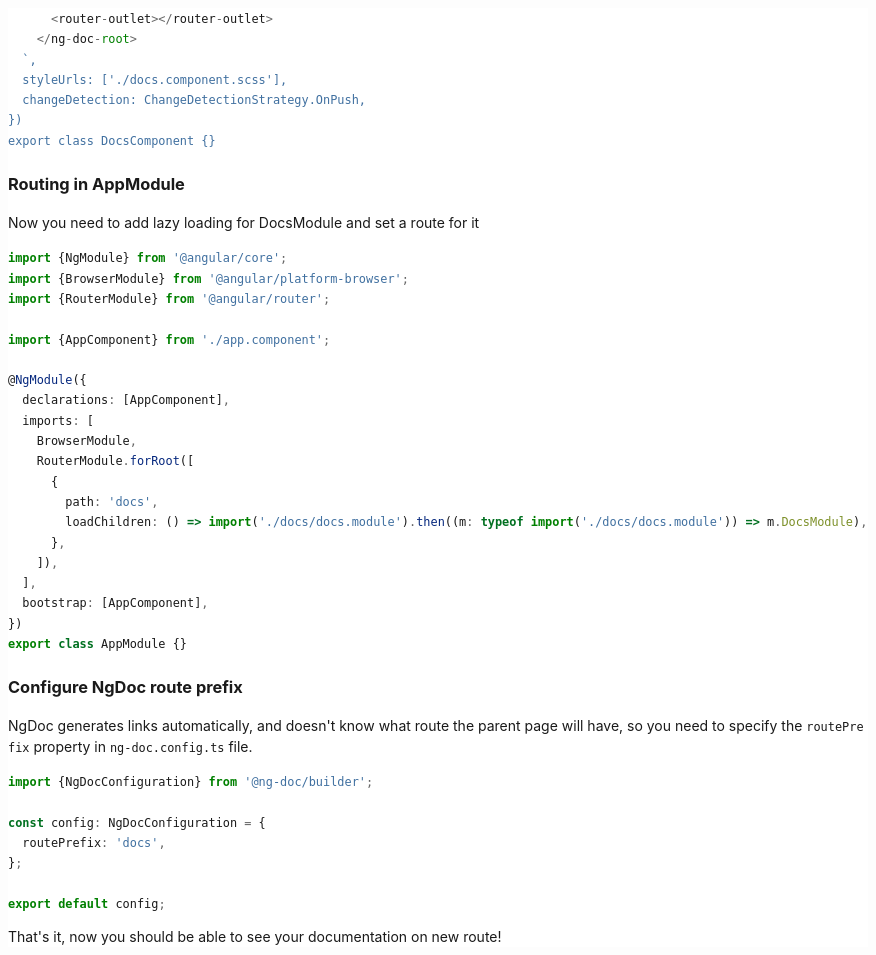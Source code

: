 ```typescript name="docs.component.ts"
      <router-outlet></router-outlet>
    </ng-doc-root>
  `,
  styleUrls: ['./docs.component.scss'],
  changeDetection: ChangeDetectionStrategy.OnPush,
})
export class DocsComponent {}
```

### Routing in AppModule

Now you need to add lazy loading for DocsModule and set a route for it

```typescript name="app.module.ts"
import {NgModule} from '@angular/core';
import {BrowserModule} from '@angular/platform-browser';
import {RouterModule} from '@angular/router';

import {AppComponent} from './app.component';

@NgModule({
  declarations: [AppComponent],
  imports: [
    BrowserModule,
    RouterModule.forRoot([
      {
        path: 'docs',
        loadChildren: () => import('./docs/docs.module').then((m: typeof import('./docs/docs.module')) => m.DocsModule),
      },
    ]),
  ],
  bootstrap: [AppComponent],
})
export class AppModule {}
```

### Configure NgDoc route prefix

NgDoc generates links automatically, and doesn't know what route the parent page will have, so you
need to specify the `routePrefix` property in `ng-doc.config.ts` file.

```typescript name="ng-doc.config.ts"
import {NgDocConfiguration} from '@ng-doc/builder';

const config: NgDocConfiguration = {
  routePrefix: 'docs',
};

export default config;
```

That's it, now you should be able to see your documentation on new route!
